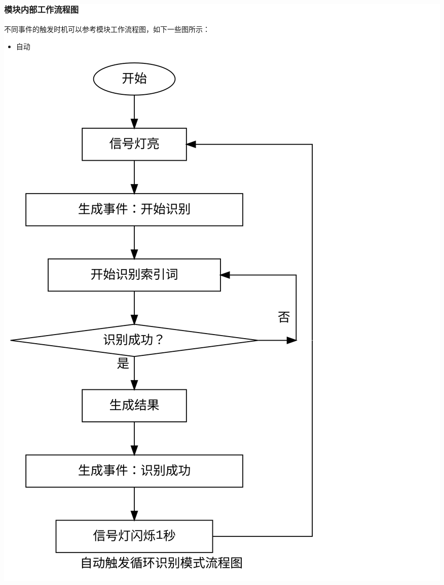 ### 模块内部工作流程图

不同事件的触发时机可以参考模块工作流程图，如下一些图所示：

- 自动

![work_flow_auto.svg](picture/work_flow_auto.svg)
